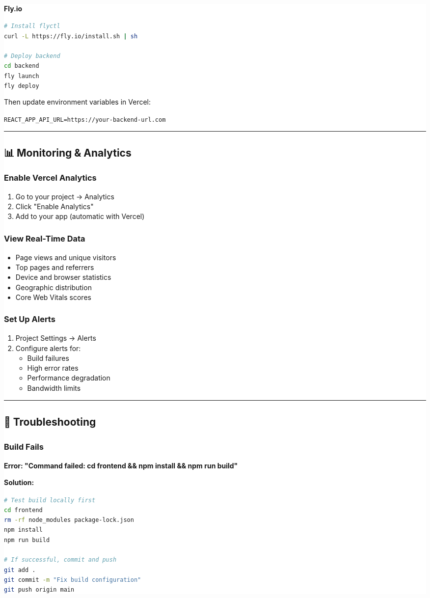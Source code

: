 **Fly.io**
```bash
# Install flyctl
curl -L https://fly.io/install.sh | sh

# Deploy backend
cd backend
fly launch
fly deploy
```

Then update environment variables in Vercel:
```
REACT_APP_API_URL=https://your-backend-url.com
```

---

## 📊 Monitoring & Analytics

### Enable Vercel Analytics

1. Go to your project → Analytics
2. Click "Enable Analytics"
3. Add to your app (automatic with Vercel)

### View Real-Time Data

- Page views and unique visitors
- Top pages and referrers
- Device and browser statistics
- Geographic distribution
- Core Web Vitals scores

### Set Up Alerts

1. Project Settings → Alerts
2. Configure alerts for:
   - Build failures
   - High error rates
   - Performance degradation
   - Bandwidth limits

---

## 🐛 Troubleshooting

### Build Fails

**Error: "Command failed: cd frontend && npm install && npm run build"**

**Solution:**
```bash
# Test build locally first
cd frontend
rm -rf node_modules package-lock.json
npm install
npm run build

# If successful, commit and push
git add .
git commit -m "Fix build configuration"
git push origin main
```
